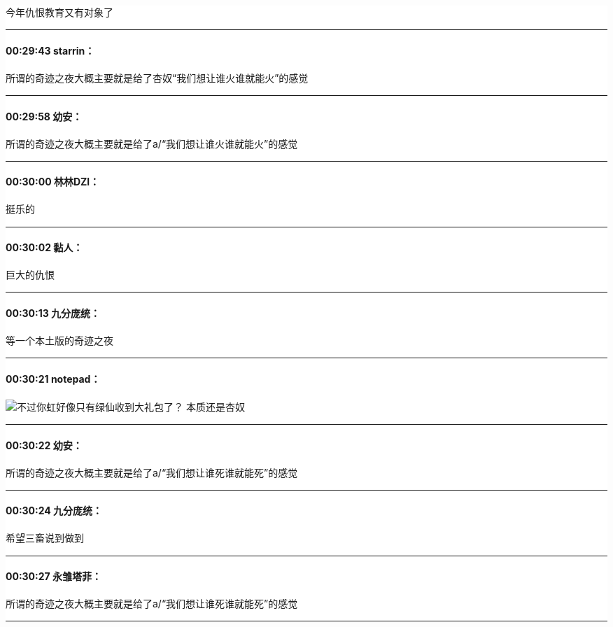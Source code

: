 今年仇恨教育又有对象了

*****

#### 00:29:43  starrin：

所谓的奇迹之夜大概主要就是给了杏奴“我们想让谁火谁就能火”的感觉

*****

#### 00:29:58  幼安：

所谓的奇迹之夜大概主要就是给了a/“我们想让谁火谁就能火”的感觉

*****

#### 00:30:00  林林DZl：

挺乐的

*****

#### 00:30:02  黏人：

巨大的仇恨

*****

#### 00:30:13  九分庞统：

等一个本土版的奇迹之夜

*****

#### 00:30:21  notepad：

![](http://gchat.qpic.cn/gchatpic_new/976058243/3959642106-2966036884-164524FA324C868B709A007572B19266/0?term=2")不过你虹好像只有绿仙收到大礼包了？ 本质还是杏奴

*****

#### 00:30:22  幼安：

所谓的奇迹之夜大概主要就是给了a/“我们想让谁死谁就能死”的感觉

*****

#### 00:30:24  九分庞统：

希望三畜说到做到

*****

#### 00:30:27  永雏塔菲：

所谓的奇迹之夜大概主要就是给了a/“我们想让谁死谁就能死”的感觉

*****
